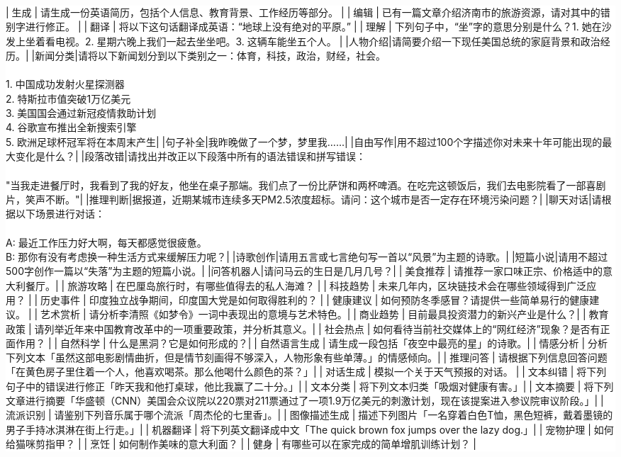 | 生成 | 请生成一份英语简历，包括个人信息、教育背景、工作经历等部分。 |
| 编辑 | 已有一篇文章介绍济南市的旅游资源，请对其中的错别字进行修正。 |
| 翻译 | 将以下这句话翻译成英语：“地球上没有绝对的平原。” |
| 理解 | 下列句子中，“坐”字的意思分别是什么？1. 她在沙发上坐着看电视。2. 星期六晚上我们一起去坐坐吧。3. 这辆车能坐五个人。 |
|人物介绍|请简要介绍一下现任美国总统的家庭背景和政治经历。|
|新闻分类|请将以下新闻划分到以下类别之一：体育，科技，政治，财经，社会。<br><br>1. 中国成功发射火星探测器<br>2. 特斯拉市值突破1万亿美元<br>3. 美国国会通过新冠疫情救助计划<br>4. 谷歌宣布推出全新搜索引擎<br>5. 欧洲足球杯冠军将在本周末产生|
|句子补全|我昨晚做了一个梦，梦里我......|
|自由写作|用不超过100个字描述你对未来十年可能出现的最大变化是什么？|
|段落改错|请找出并改正以下段落中所有的语法错误和拼写错误：<br><br>"当我走进餐厅时，我看到了我的好友，他坐在桌子那端。我们点了一份比萨饼和两杯啤酒。在吃完这顿饭后，我们去电影院看了一部喜剧片，笑声不断。"|
|推理判断|据报道，近期某城市连续多天PM2.5浓度超标。请问：这个城市是否一定存在环境污染问题？|
|聊天对话|请根据以下场景进行对话：<br><br>A: 最近工作压力好大啊，每天都感觉很疲惫。<br>B: 那你有没有考虑换一种生活方式来缓解压力呢？|
|诗歌创作|请用五言或七言绝句写一首以“风景”为主题的诗歌。|
|短篇小说|请用不超过500字创作一篇以“失落”为主题的短篇小说。|
|问答机器人|请问马云的生日是几月几号？|
| 美食推荐 | 请推荐一家口味正宗、价格适中的意大利餐厅。|
| 旅游攻略 | 在巴厘岛旅行时，有哪些值得去的私人海滩？ |
| 科技趋势 | 未来几年内，区块链技术会在哪些领域得到广泛应用？ |
| 历史事件 | 印度独立战争期间，印度国大党是如何取得胜利的？ |
| 健康建议 | 如何预防冬季感冒？请提供一些简单易行的健康建议。 |
| 艺术赏析 | 请分析李清照《如梦令》一词中表现出的意境与艺术特色。|
| 商业趋势 | 目前最具投资潜力的新兴产业是什么？|
| 教育政策 | 请列举近年来中国教育改革中的一项重要政策，并分析其意义。|
| 社会热点 | 如何看待当前社交媒体上的“网红经济”现象？是否有正面作用？ |
| 自然科学 | 什么是黑洞？它是如何形成的？|
| 自然语言生成 | 请生成一段包括「夜空中最亮的星」的诗歌。|
| 情感分析 | 分析下列文本「虽然这部电影剧情曲折，但是情节刻画得不够深入，人物形象有些单薄。」的情感倾向。|
| 推理问答 | 请根据下列信息回答问题「在黄色房子里住着一个人，他喜欢喝茶。那么他喝什么颜色的茶？」|
| 对话生成 | 模拟一个关于天气预报的对话。 |
| 文本纠错 | 将下列句子中的错误进行修正「昨天我和他打桌球，他比我赢了二十分。」|
| 文本分类 | 将下列文本归类「吸烟对健康有害。」|
| 文本摘要 | 将下列文章进行摘要「华盛顿（CNN）美国会众议院以220票对211票通过了一项1.9万亿美元的刺激计划，现在该提案进入参议院审议阶段。」|
| 流派识别 | 请鉴别下列音乐属于哪个流派「周杰伦的七里香」。|
| 图像描述生成 | 描述下列图片「一名穿着白色T恤，黑色短裤，戴着墨镜的男子手持冰淇淋在街上行走。」|
| 机器翻译 | 将下列英文翻译成中文「The quick brown fox jumps over the lazy dog.」|
| 宠物护理 | 如何给猫咪剪指甲？ |
| 烹饪 | 如何制作美味的意大利面？ |
| 健身 | 有哪些可以在家完成的简单增肌训练计划？ |